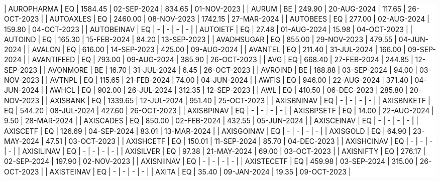 | AUROPHARMA | EQ | 1584.45 | 02-SEP-2024 | 834.65 | 01-NOV-2023 |
| AURUM | BE | 249.90 | 20-AUG-2024 | 117.65 | 26-OCT-2023 |
| AUTOAXLES | EQ | 2460.00 | 08-NOV-2023 | 1742.15 | 27-MAR-2024 |
| AUTOBEES | EQ | 277.00 | 02-AUG-2024 | 159.80 | 04-OCT-2023 |
| AUTOBEINAV | EQ | - | - | - | - |
| AUTOIETF | EQ | 27.48 | 01-AUG-2024 | 15.98 | 04-OCT-2023 |
| AUTOIND | EQ | 165.30 | 15-FEB-2024 | 84.20 | 13-SEP-2023 |
| AVADHSUGAR | EQ | 855.00 | 29-NOV-2023 | 479.55 | 04-JUN-2024 |
| AVALON | EQ | 616.00 | 14-SEP-2023 | 425.00 | 09-AUG-2024 |
| AVANTEL | EQ | 211.40 | 31-JUL-2024 | 166.00 | 09-SEP-2024 |
| AVANTIFEED | EQ | 793.00 | 09-AUG-2024 | 385.90 | 26-OCT-2023 |
| AVG | EQ | 668.40 | 27-FEB-2024 | 244.85 | 12-SEP-2023 |
| AVONMORE | BE | 16.70 | 31-JUL-2024 | 6.45 | 26-OCT-2023 |
| AVROIND | BE | 188.88 | 03-SEP-2024 | 94.00 | 03-NOV-2023 |
| AVTNPL | EQ | 115.65 | 21-FEB-2024 | 74.00 | 04-JUN-2024 |
| AWFIS | EQ | 946.00 | 22-AUG-2024 | 371.40 | 04-JUN-2024 |
| AWHCL | EQ | 902.00 | 26-JUL-2024 | 312.35 | 12-SEP-2023 |
| AWL | EQ | 410.50 | 06-DEC-2023 | 285.80 | 20-NOV-2023 |
| AXISBANK | EQ | 1339.65 | 12-JUL-2024 | 951.40 | 25-OCT-2023 |
| AXISBNINAV | EQ | - | - | - | - |
| AXISBNKETF | EQ | 544.20 | 08-JUL-2024 | 427.60 | 26-OCT-2023 |
| AXISBPINAV | EQ | - | - | - | - |
| AXISBPSETF | EQ | 14.00 | 22-AUG-2024 | 9.50 | 28-MAR-2024 |
| AXISCADES | EQ | 850.00 | 02-FEB-2024 | 432.55 | 05-JUN-2024 |
| AXISCEINAV | EQ | - | - | - | - |
| AXISCETF | EQ | 126.69 | 04-SEP-2024 | 83.01 | 13-MAR-2024 |
| AXISGOINAV | EQ | - | - | - | - |
| AXISGOLD | EQ | 64.90 | 23-MAY-2024 | 47.51 | 03-OCT-2023 |
| AXISHCETF | EQ | 150.01 | 11-SEP-2024 | 85.70 | 04-DEC-2023 |
| AXISHCINAV | EQ | - | - | - | - |
| AXISILINAV | EQ | - | - | - | - |
| AXISILVER | EQ | 97.38 | 21-MAY-2024 | 69.00 | 03-OCT-2023 |
| AXISNIFTY | EQ | 276.17 | 02-SEP-2024 | 197.90 | 02-NOV-2023 |
| AXISNIINAV | EQ | - | - | - | - |
| AXISTECETF | EQ | 459.98 | 03-SEP-2024 | 315.00 | 26-OCT-2023 |
| AXISTEINAV | EQ | - | - | - | - |
| AXITA | EQ | 35.40 | 09-JAN-2024 | 19.35 | 09-OCT-2023 |